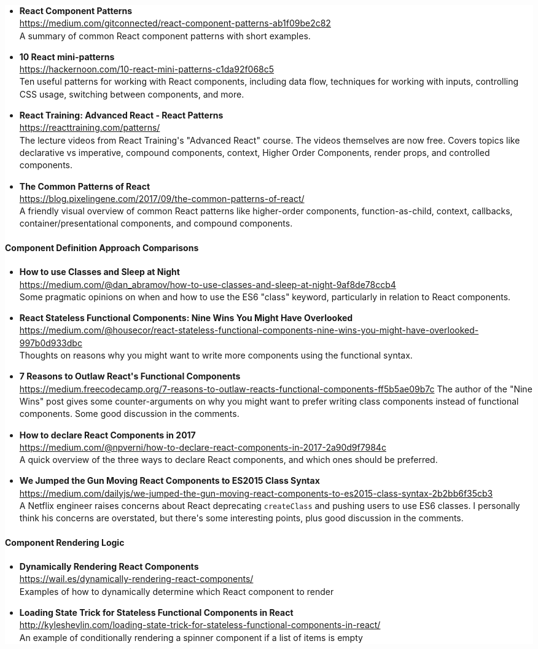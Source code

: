 - **React Component Patterns**  
  https://medium.com/gitconnected/react-component-patterns-ab1f09be2c82  
  A summary of common React component patterns with short examples.
  
- **10 React mini-patterns**  
  https://hackernoon.com/10-react-mini-patterns-c1da92f068c5  
  Ten useful patterns for working with React components, including data flow, techniques for working with inputs, controlling CSS usage, switching between components, and more.
  
- **React Training: Advanced React - React Patterns**  
  https://reacttraining.com/patterns/  
  The lecture videos from React Training's "Advanced React" course.  The videos themselves are now free.  Covers topics like declarative vs imperative, compound components, context, Higher Order Components, render props, and controlled components.
  
- **The Common Patterns of React**  
  https://blog.pixelingene.com/2017/09/the-common-patterns-of-react/  
  A friendly visual overview of common React patterns like higher-order components, function-as-child, context, callbacks, container/presentational components, and compound components.
  

#### Component Definition Approach Comparisons
  
- **How to use Classes and Sleep at Night**  
  https://medium.com/@dan_abramov/how-to-use-classes-and-sleep-at-night-9af8de78ccb4  
  Some pragmatic opinions on when and how to use the ES6 "class" keyword, particularly in relation to React components.
  
- **React Stateless Functional Components: Nine Wins You Might Have Overlooked**  
  https://medium.com/@housecor/react-stateless-functional-components-nine-wins-you-might-have-overlooked-997b0d933dbc  
  Thoughts on reasons why you might want to write more components using the functional syntax.
  
- **7 Reasons to Outlaw React's Functional Components**  
  https://medium.freecodecamp.org/7-reasons-to-outlaw-reacts-functional-components-ff5b5ae09b7c 
  The author of the "Nine Wins" post gives some counter-arguments on why you might want to prefer writing class components instead of functional components.  Some good discussion in the comments.
  
- **How to declare React Components in 2017**  
  https://medium.com/@npverni/how-to-declare-react-components-in-2017-2a90d9f7984c  
  A quick overview of the three ways to declare React components, and which ones should be preferred.
  
- **We Jumped the Gun Moving React Components to ES2015 Class Syntax**  
  https://medium.com/dailyjs/we-jumped-the-gun-moving-react-components-to-es2015-class-syntax-2b2bb6f35cb3  
  A Netflix engineer raises concerns about React deprecating `createClass` and pushing users to use ES6 classes.  I personally think his concerns are overstated, but there's some interesting points, plus good discussion in the comments.
  

#### Component Rendering Logic

- **Dynamically Rendering React Components**  
  https://wail.es/dynamically-rendering-react-components/  
  Examples of how to dynamically determine which React component to render
  
- **Loading State Trick for Stateless Functional Components in React**  
  http://kyleshevlin.com/loading-state-trick-for-stateless-functional-components-in-react/  
  An example of conditionally rendering a spinner component if a list of items is empty
  